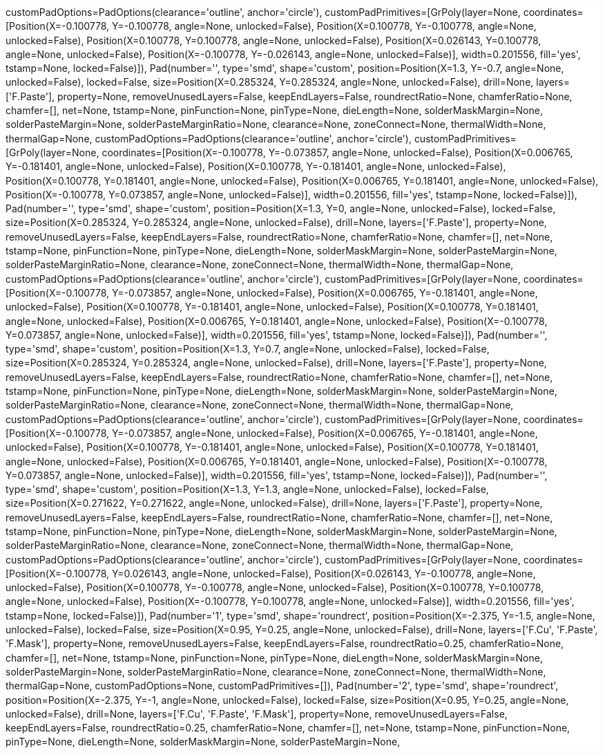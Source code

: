 customPadOptions=PadOptions(clearance='outline', anchor='circle'), customPadPrimitives=[GrPoly(layer=None, coordinates=[Position(X=-0.100778, Y=-0.100778, angle=None, unlocked=False), Position(X=0.100778, Y=-0.100778, angle=None, unlocked=False), Position(X=0.100778, Y=0.100778, angle=None, unlocked=False), Position(X=0.026143, Y=0.100778, angle=None, unlocked=False), Position(X=-0.100778, Y=-0.026143, angle=None, unlocked=False)], width=0.201556, fill='yes', tstamp=None, locked=False)]), Pad(number='', type='smd', shape='custom', position=Position(X=1.3, Y=-0.7, angle=None, unlocked=False), locked=False, size=Position(X=0.285324, Y=0.285324, angle=None, unlocked=False), drill=None, layers=['F.Paste'], property=None, removeUnusedLayers=False, keepEndLayers=False, roundrectRatio=None, chamferRatio=None, chamfer=[], net=None, tstamp=None, pinFunction=None, pinType=None, dieLength=None, solderMaskMargin=None, solderPasteMargin=None, solderPasteMarginRatio=None, clearance=None, zoneConnect=None, thermalWidth=None, thermalGap=None, customPadOptions=PadOptions(clearance='outline', anchor='circle'), customPadPrimitives=[GrPoly(layer=None, coordinates=[Position(X=-0.100778, Y=-0.073857, angle=None, unlocked=False), Position(X=0.006765, Y=-0.181401, angle=None, unlocked=False), Position(X=0.100778, Y=-0.181401, angle=None, unlocked=False), Position(X=0.100778, Y=0.181401, angle=None, unlocked=False), Position(X=0.006765, Y=0.181401, angle=None, unlocked=False), Position(X=-0.100778, Y=0.073857, angle=None, unlocked=False)], width=0.201556, fill='yes', tstamp=None, locked=False)]), Pad(number='', type='smd', shape='custom', position=Position(X=1.3, Y=0, angle=None, unlocked=False), locked=False, size=Position(X=0.285324, Y=0.285324, angle=None, unlocked=False), drill=None, layers=['F.Paste'], property=None, removeUnusedLayers=False, keepEndLayers=False, roundrectRatio=None, chamferRatio=None, chamfer=[], net=None, tstamp=None, pinFunction=None, pinType=None, dieLength=None, solderMaskMargin=None, solderPasteMargin=None, solderPasteMarginRatio=None, clearance=None, zoneConnect=None, thermalWidth=None, thermalGap=None, customPadOptions=PadOptions(clearance='outline', anchor='circle'), customPadPrimitives=[GrPoly(layer=None, coordinates=[Position(X=-0.100778, Y=-0.073857, angle=None, unlocked=False), Position(X=0.006765, Y=-0.181401, angle=None, unlocked=False), Position(X=0.100778, Y=-0.181401, angle=None, unlocked=False), Position(X=0.100778, Y=0.181401, angle=None, unlocked=False), Position(X=0.006765, Y=0.181401, angle=None, unlocked=False), Position(X=-0.100778, Y=0.073857, angle=None, unlocked=False)], width=0.201556, fill='yes', tstamp=None, locked=False)]), Pad(number='', type='smd', shape='custom', position=Position(X=1.3, Y=0.7, angle=None, unlocked=False), locked=False, size=Position(X=0.285324, Y=0.285324, angle=None, unlocked=False), drill=None, layers=['F.Paste'], property=None, removeUnusedLayers=False, keepEndLayers=False, roundrectRatio=None, chamferRatio=None, chamfer=[], net=None, tstamp=None, pinFunction=None, pinType=None, dieLength=None, solderMaskMargin=None, solderPasteMargin=None, solderPasteMarginRatio=None, clearance=None, zoneConnect=None, thermalWidth=None, thermalGap=None, customPadOptions=PadOptions(clearance='outline', anchor='circle'), customPadPrimitives=[GrPoly(layer=None, coordinates=[Position(X=-0.100778, Y=-0.073857, angle=None, unlocked=False), Position(X=0.006765, Y=-0.181401, angle=None, unlocked=False), Position(X=0.100778, Y=-0.181401, angle=None, unlocked=False), Position(X=0.100778, Y=0.181401, angle=None, unlocked=False), Position(X=0.006765, Y=0.181401, angle=None, unlocked=False), Position(X=-0.100778, Y=0.073857, angle=None, unlocked=False)], width=0.201556, fill='yes', tstamp=None, locked=False)]), Pad(number='', type='smd', shape='custom', position=Position(X=1.3, Y=1.3, angle=None, unlocked=False), locked=False, size=Position(X=0.271622, Y=0.271622, angle=None, unlocked=False), drill=None, layers=['F.Paste'], property=None, removeUnusedLayers=False, keepEndLayers=False, roundrectRatio=None, chamferRatio=None, chamfer=[], net=None, tstamp=None, pinFunction=None, pinType=None, dieLength=None, solderMaskMargin=None, solderPasteMargin=None, solderPasteMarginRatio=None, clearance=None, zoneConnect=None, thermalWidth=None, thermalGap=None, customPadOptions=PadOptions(clearance='outline', anchor='circle'), customPadPrimitives=[GrPoly(layer=None, coordinates=[Position(X=-0.100778, Y=0.026143, angle=None, unlocked=False), Position(X=0.026143, Y=-0.100778, angle=None, unlocked=False), Position(X=0.100778, Y=-0.100778, angle=None, unlocked=False), Position(X=0.100778, Y=0.100778, angle=None, unlocked=False), Position(X=-0.100778, Y=0.100778, angle=None, unlocked=False)], width=0.201556, fill='yes', tstamp=None, locked=False)]), Pad(number='1', type='smd', shape='roundrect', position=Position(X=-2.375, Y=-1.5, angle=None, unlocked=False), locked=False, size=Position(X=0.95, Y=0.25, angle=None, unlocked=False), drill=None, layers=['F.Cu', 'F.Paste', 'F.Mask'], property=None, removeUnusedLayers=False, keepEndLayers=False, roundrectRatio=0.25, chamferRatio=None, chamfer=[], net=None, tstamp=None, pinFunction=None, pinType=None, dieLength=None, solderMaskMargin=None, solderPasteMargin=None, solderPasteMarginRatio=None, clearance=None, zoneConnect=None, thermalWidth=None, thermalGap=None, customPadOptions=None, customPadPrimitives=[]), Pad(number='2', type='smd', shape='roundrect', position=Position(X=-2.375, Y=-1, angle=None, unlocked=False), locked=False, size=Position(X=0.95, Y=0.25, angle=None, unlocked=False), drill=None, layers=['F.Cu', 'F.Paste', 'F.Mask'], property=None, removeUnusedLayers=False, keepEndLayers=False, roundrectRatio=0.25, chamferRatio=None, chamfer=[], net=None, tstamp=None, pinFunction=None, pinType=None, dieLength=None, solderMaskMargin=None, solderPasteMargin=None,